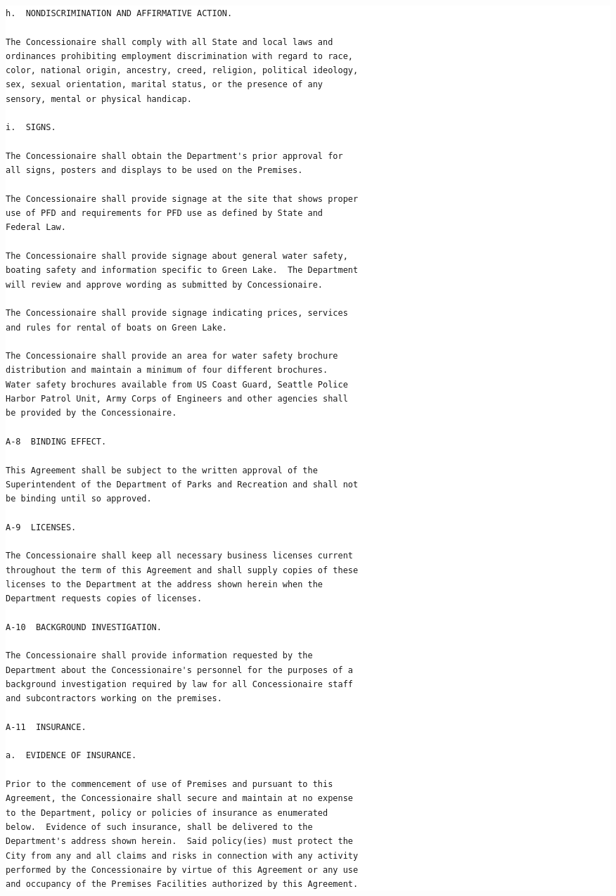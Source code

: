     h.  NONDISCRIMINATION AND AFFIRMATIVE ACTION.  
  
    The Concessionaire shall comply with all State and local laws and  
    ordinances prohibiting employment discrimination with regard to race,  
    color, national origin, ancestry, creed, religion, political ideology,  
    sex, sexual orientation, marital status, or the presence of any  
    sensory, mental or physical handicap.  
  
    i.  SIGNS.  
  
    The Concessionaire shall obtain the Department's prior approval for  
    all signs, posters and displays to be used on the Premises.  
  
    The Concessionaire shall provide signage at the site that shows proper  
    use of PFD and requirements for PFD use as defined by State and  
    Federal Law.  
  
    The Concessionaire shall provide signage about general water safety,  
    boating safety and information specific to Green Lake.  The Department  
    will review and approve wording as submitted by Concessionaire.  
  
    The Concessionaire shall provide signage indicating prices, services  
    and rules for rental of boats on Green Lake.  
  
    The Concessionaire shall provide an area for water safety brochure  
    distribution and maintain a minimum of four different brochures.  
    Water safety brochures available from US Coast Guard, Seattle Police  
    Harbor Patrol Unit, Army Corps of Engineers and other agencies shall  
    be provided by the Concessionaire.  
  
    A-8  BINDING EFFECT.  
  
    This Agreement shall be subject to the written approval of the  
    Superintendent of the Department of Parks and Recreation and shall not  
    be binding until so approved.  
  
    A-9  LICENSES.  
  
    The Concessionaire shall keep all necessary business licenses current  
    throughout the term of this Agreement and shall supply copies of these  
    licenses to the Department at the address shown herein when the  
    Department requests copies of licenses.  
  
    A-10  BACKGROUND INVESTIGATION.  
  
    The Concessionaire shall provide information requested by the  
    Department about the Concessionaire's personnel for the purposes of a  
    background investigation required by law for all Concessionaire staff  
    and subcontractors working on the premises.  
  
    A-11  INSURANCE.  
  
    a.  EVIDENCE OF INSURANCE.  
  
    Prior to the commencement of use of Premises and pursuant to this  
    Agreement, the Concessionaire shall secure and maintain at no expense  
    to the Department, policy or policies of insurance as enumerated  
    below.  Evidence of such insurance, shall be delivered to the  
    Department's address shown herein.  Said policy(ies) must protect the  
    City from any and all claims and risks in connection with any activity  
    performed by the Concessionaire by virtue of this Agreement or any use  
    and occupancy of the Premises Facilities authorized by this Agreement.  
  